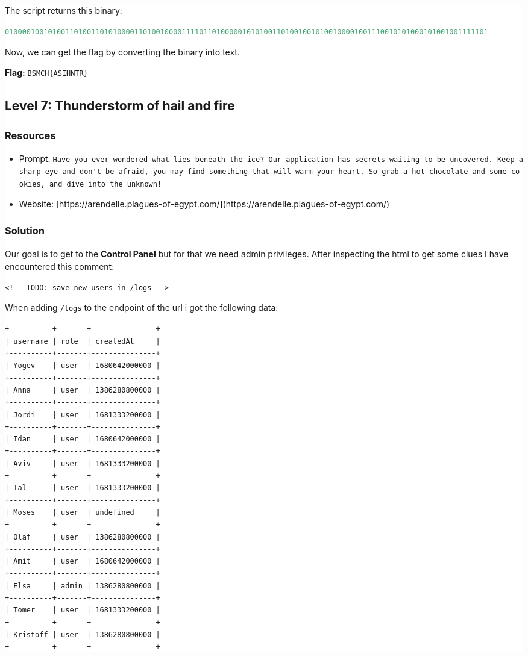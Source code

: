 The script returns this binary:

```powershell
0100001001010011010011010100001101001000011110110100000101010011010010010100100001001110010101000101001001111101
```

Now, we can get the flag by converting the binary into text.

**Flag:** `BSMCH{ASIHNTR}`

## Level 7: Thunderstorm of hail and fire

### Resources

- Prompt: `Have you ever wondered what lies beneath the ice? Our application has secrets waiting to be uncovered. Keep a sharp eye and don't be afraid, you may find something that will warm your heart. So grab a hot chocolate and some cookies, and dive into the unknown!`

- Website: [https://arendelle.plagues-of-egypt.com/](https://arendelle.plagues-of-egypt.com/)

### Solution

Our goal is to get to the **Control Panel** but for that we need admin privileges. After inspecting the html to get some clues I have encountered this comment:

`<!-- TODO: save new users in /logs -->`

When adding `/logs` to the endpoint of the url i got the following data:

```text
+----------+-------+---------------+
| username | role  | createdAt     |
+----------+-------+---------------+
| Yogev    | user  | 1680642000000 |
+----------+-------+---------------+
| Anna     | user  | 1386280800000 |
+----------+-------+---------------+
| Jordi    | user  | 1681333200000 |
+----------+-------+---------------+
| Idan     | user  | 1680642000000 |
+----------+-------+---------------+
| Aviv     | user  | 1681333200000 |
+----------+-------+---------------+
| Tal      | user  | 1681333200000 |
+----------+-------+---------------+
| Moses    | user  | undefined     |
+----------+-------+---------------+
| Olaf     | user  | 1386280800000 |
+----------+-------+---------------+
| Amit     | user  | 1680642000000 |
+----------+-------+---------------+
| Elsa     | admin | 1386280800000 |
+----------+-------+---------------+
| Tomer    | user  | 1681333200000 |
+----------+-------+---------------+
| Kristoff | user  | 1386280800000 |
+----------+-------+---------------+
```
